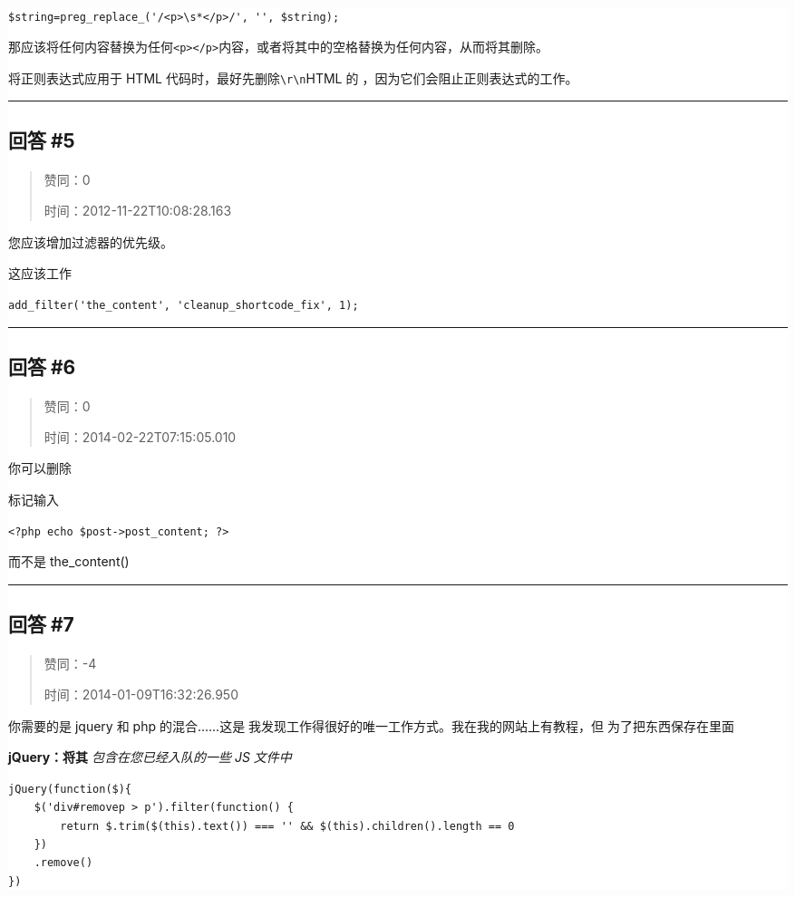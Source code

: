 ```
$string=preg_replace_('/<p>\s*</p>/', '', $string); 
```

那应该将任何内容替换为任何`<p></p>`内容，或者将其中的空格替换为任何内容，从而将其删除。

将正则表达式应用于 HTML 代码时，最好先删除`\r\n`HTML 的 ，因为它们会阻止正则表达式的工作。

* * *

## 回答 #5

> 赞同：0
> 
> 时间：2012-11-22T10:08:28.163

您应该增加过滤器的优先级。

这应该工作

```
add_filter('the_content', 'cleanup_shortcode_fix', 1); 
```

* * *

## 回答 #6

> 赞同：0
> 
> 时间：2014-02-22T07:15:05.010

你可以删除

标记输入

```
<?php echo $post->post_content; ?> 
```

而不是 the_content()

* * *

## 回答 #7

> 赞同：-4
> 
> 时间：2014-01-09T16:32:26.950

你需要的是 jquery 和 php 的混合......这是
我发现工作得很好的唯一工作方式。我在我的网站上有教程，但
为了把东西保存在里面

**jQuery：将其**
*包含在您已经入队的一些 JS 文件中*

```
jQuery(function($){
    $('div#removep > p').filter(function() {
        return $.trim($(this).text()) === '' && $(this).children().length == 0
    })
    .remove()
}) 
```
